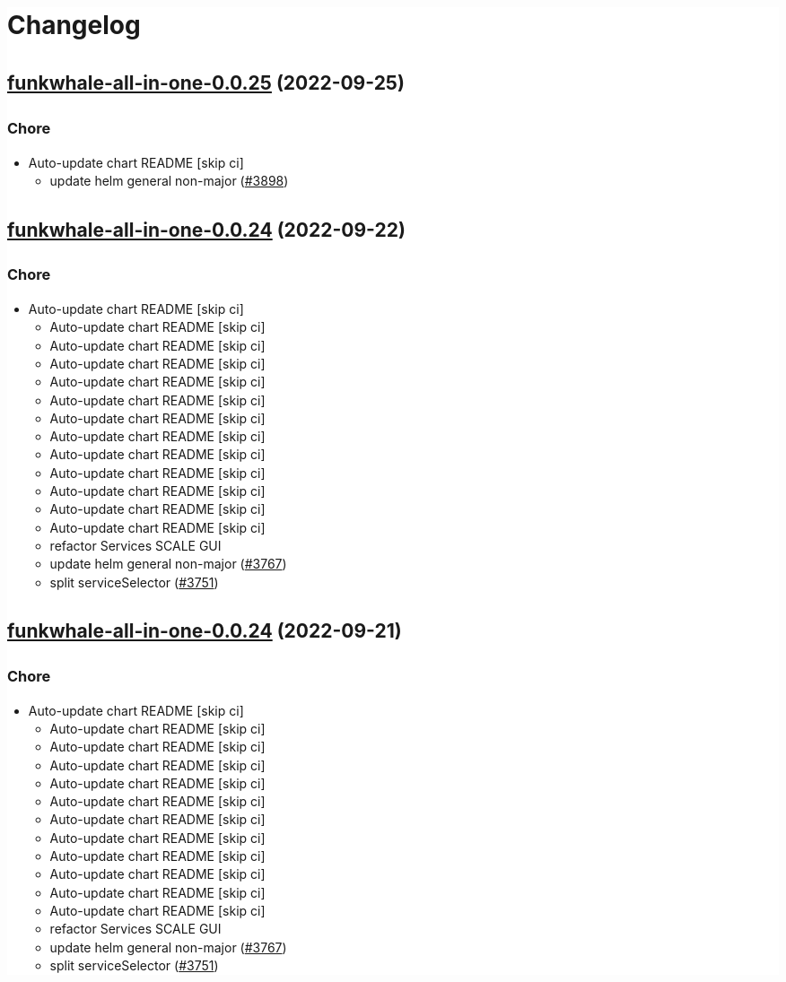 # Changelog



## [funkwhale-all-in-one-0.0.25](https://github.com/truecharts/charts/compare/funkwhale-all-in-one-0.0.24...funkwhale-all-in-one-0.0.25) (2022-09-25)

### Chore

- Auto-update chart README [skip ci]
  - update helm general non-major ([#3898](https://github.com/truecharts/charts/issues/3898))




## [funkwhale-all-in-one-0.0.24](https://github.com/truecharts/charts/compare/funkwhale-all-in-one-0.0.23...funkwhale-all-in-one-0.0.24) (2022-09-22)

### Chore

- Auto-update chart README [skip ci]
  - Auto-update chart README [skip ci]
  - Auto-update chart README [skip ci]
  - Auto-update chart README [skip ci]
  - Auto-update chart README [skip ci]
  - Auto-update chart README [skip ci]
  - Auto-update chart README [skip ci]
  - Auto-update chart README [skip ci]
  - Auto-update chart README [skip ci]
  - Auto-update chart README [skip ci]
  - Auto-update chart README [skip ci]
  - Auto-update chart README [skip ci]
  - Auto-update chart README [skip ci]
  - refactor Services SCALE GUI
  - update helm general non-major ([#3767](https://github.com/truecharts/charts/issues/3767))
  - split serviceSelector ([#3751](https://github.com/truecharts/charts/issues/3751))




## [funkwhale-all-in-one-0.0.24](https://github.com/truecharts/charts/compare/funkwhale-all-in-one-0.0.23...funkwhale-all-in-one-0.0.24) (2022-09-21)

### Chore

- Auto-update chart README [skip ci]
  - Auto-update chart README [skip ci]
  - Auto-update chart README [skip ci]
  - Auto-update chart README [skip ci]
  - Auto-update chart README [skip ci]
  - Auto-update chart README [skip ci]
  - Auto-update chart README [skip ci]
  - Auto-update chart README [skip ci]
  - Auto-update chart README [skip ci]
  - Auto-update chart README [skip ci]
  - Auto-update chart README [skip ci]
  - Auto-update chart README [skip ci]
  - refactor Services SCALE GUI
  - update helm general non-major ([#3767](https://github.com/truecharts/charts/issues/3767))
  - split serviceSelector ([#3751](https://github.com/truecharts/charts/issues/3751))
